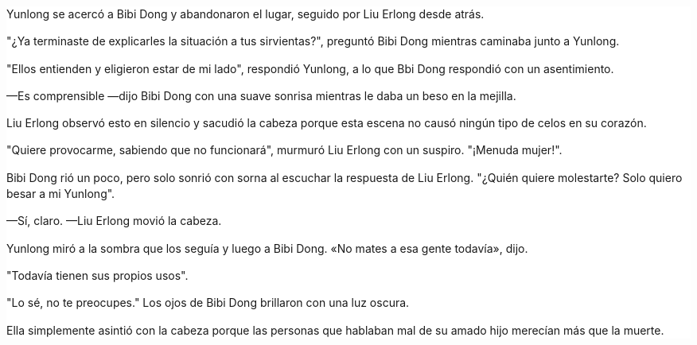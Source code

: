 Yunlong se acercó a Bibi Dong y abandonaron el lugar, seguido por Liu Erlong desde atrás.

"¿Ya terminaste de explicarles la situación a tus sirvientas?", preguntó Bibi Dong mientras caminaba junto a Yunlong.

"Ellos entienden y eligieron estar de mi lado", respondió Yunlong, a lo que Bbi Dong respondió con un asentimiento.

—Es comprensible —dijo Bibi Dong con una suave sonrisa mientras le daba un beso en la mejilla.

Liu Erlong observó esto en silencio y sacudió la cabeza porque esta escena no causó ningún tipo de celos en su corazón.

"Quiere provocarme, sabiendo que no funcionará", murmuró Liu Erlong con un suspiro. "¡Menuda mujer!".

Bibi Dong rió un poco, pero solo sonrió con sorna al escuchar la respuesta de Liu Erlong. "¿Quién quiere molestarte? Solo quiero besar a mi Yunlong".

—Sí, claro. —Liu Erlong movió la cabeza.

Yunlong miró a la sombra que los seguía y luego a Bibi Dong. «No mates a esa gente todavía», dijo.

"Todavía tienen sus propios usos".

"Lo sé, no te preocupes." Los ojos de Bibi Dong brillaron con una luz oscura.

Ella simplemente asintió con la cabeza porque las personas que hablaban mal de su amado hijo merecían más que la muerte.